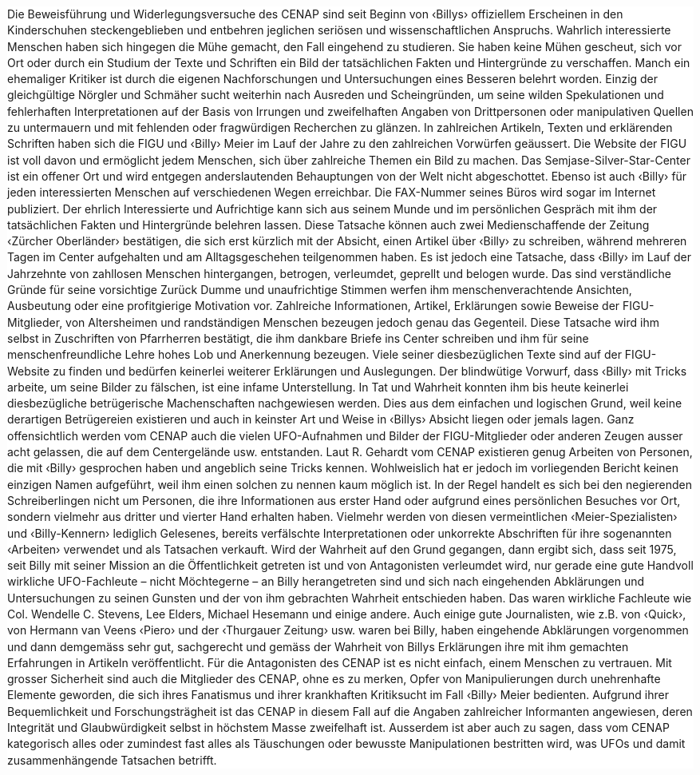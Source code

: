 Die Beweisführung und Widerlegungsversuche des CENAP sind seit Beginn von ‹Billys› offiziellem Erscheinen in den Kinderschuhen steckengeblieben und entbehren jeglichen seriösen und wissenschaftlichen Anspruchs. Wahrlich interessierte Menschen haben sich hingegen die Mühe gemacht, den Fall eingehend zu studieren. Sie haben keine Mühen gescheut, sich vor Ort oder durch ein Studium der Texte und Schriften ein Bild der tatsächlichen Fakten und Hintergründe zu verschaffen. Manch ein ehemaliger Kritiker ist durch die eigenen Nachforschungen und Untersuchungen eines Besseren belehrt worden. Einzig der gleichgültige Nörgler und Schmäher sucht weiterhin nach Ausreden und Scheingründen, um seine wilden Spekulationen und fehlerhaften Interpretationen auf der Basis von Irrungen und zweifelhaften Angaben von Drittpersonen oder manipulativen Quellen zu untermauern und mit fehlenden oder fragwürdigen Recherchen zu glänzen.
In zahlreichen Artikeln, Texten und erklärenden Schriften haben sich die FIGU und ‹Billy› Meier im Lauf der Jahre zu den zahlreichen Vorwürfen geäussert. Die Website der FIGU ist voll davon und ermöglicht jedem Menschen, sich über zahlreiche Themen ein Bild zu machen.
Das Semjase-Silver-Star-Center ist ein offener Ort und wird entgegen anderslautenden Behauptungen von der Welt nicht abgeschottet. Ebenso ist auch ‹Billy› für jeden interessierten Menschen auf verschiedenen Wegen erreichbar. Die FAX-Nummer seines Büros wird sogar im Internet publiziert. Der ehrlich Interessierte und Aufrichtige kann sich aus seinem Munde und im persönlichen Gespräch mit ihm der tatsächlichen Fakten und Hintergründe belehren lassen. Diese Tatsache können auch zwei Medienschaffende der Zeitung ‹Zürcher Oberländer› bestätigen, die sich erst kürzlich mit der Absicht, einen Artikel über ‹Billy› zu schreiben, während mehreren Tagen im Center aufgehalten und am Alltagsgeschehen teilgenommen haben.
Es ist jedoch eine Tatsache, dass ‹Billy› im Lauf der Jahrzehnte von zahllosen Menschen hintergangen, betrogen, verleumdet, geprellt und belogen wurde. Das sind verständliche Gründe für seine vorsichtige Zurück Dumme und unaufrichtige Stimmen werfen ihm menschenverachtende Ansichten, Ausbeutung oder eine profitgierige Motivation vor. Zahlreiche Informationen, Artikel, Erklärungen sowie Beweise der FIGU-Mitglieder, von Altersheimen und randständigen Menschen bezeugen jedoch genau das Gegenteil. Diese Tatsache wird ihm selbst in Zuschriften von Pfarrherren bestätigt, die ihm dankbare Briefe ins Center schreiben und ihm für seine menschenfreundliche Lehre hohes Lob und Anerkennung bezeugen. Viele seiner diesbezüglichen Texte sind auf der FIGU-Website zu finden und bedürfen keinerlei weiterer Erklärungen und Auslegungen. Der blindwütige Vorwurf, dass ‹Billy› mit Tricks arbeite, um seine Bilder zu fälschen, ist eine infame Unterstellung. In Tat und Wahrheit konnten ihm bis heute keinerlei diesbezügliche betrügerische Machenschaften nachgewiesen werden. Dies aus dem einfachen und logischen Grund, weil keine derartigen Betrügereien existieren und auch in keinster Art und Weise in ‹Billys› Absicht liegen oder jemals lagen. Ganz offensichtlich werden vom CENAP auch die vielen UFO-Aufnahmen und Bilder der FIGU-Mitglieder oder anderen Zeugen ausser acht gelassen, die auf dem Centergelände usw. entstanden.
Laut R. Gehardt vom CENAP existieren genug Arbeiten von Personen, die mit ‹Billy› gesprochen haben und angeblich seine Tricks kennen. Wohlweislich hat er jedoch im vorliegenden Bericht keinen einzigen Namen aufgeführt, weil ihm einen solchen zu nennen kaum möglich ist. In der Regel handelt es sich bei den negierenden Schreiberlingen nicht um Personen, die ihre Informationen aus erster Hand oder aufgrund eines persönlichen Besuches vor Ort, sondern vielmehr aus dritter und vierter Hand erhalten haben. Vielmehr werden von diesen vermeintlichen ‹Meier-Spezialisten› und ‹Billy-Kennern› lediglich Gelesenes, bereits verfälschte Interpretationen oder unkorrekte Abschriften für ihre sogenannten ‹Arbeiten› verwendet und als Tatsachen verkauft. Wird der Wahrheit auf den Grund gegangen, dann ergibt sich, dass seit 1975, seit Billy mit seiner Mission an die Öffentlichkeit getreten ist und von Antagonisten verleumdet wird, nur gerade eine gute Handvoll wirkliche UFO-Fachleute – nicht Möchtegerne – an Billy herangetreten sind und sich nach eingehenden Abklärungen und Untersuchungen zu seinen Gunsten und der von ihm gebrachten Wahrheit entschieden haben. Das waren wirkliche Fachleute wie Col. Wendelle C. Stevens, Lee Elders, Michael Hesemann und einige andere. Auch einige gute Journalisten, wie z.B. von ‹Quick›, von Hermann van Veens ‹Piero› und der ‹Thurgauer Zeitung› usw. waren bei Billy, haben eingehende Abklärungen vorgenommen und dann demgemäss sehr gut, sachgerecht und gemäss der Wahrheit von Billys Erklärungen ihre mit ihm gemachten Erfahrungen in Artikeln veröffentlicht.
Für die Antagonisten des CENAP ist es nicht einfach, einem Menschen zu vertrauen. Mit grosser Sicherheit sind auch die Mitglieder des CENAP, ohne es zu merken, Opfer von Manipulierungen durch unehrenhafte Elemente geworden, die sich ihres Fanatismus und ihrer krankhaften Kritiksucht im Fall ‹Billy› Meier bedienten. Aufgrund ihrer Bequemlichkeit und Forschungsträgheit ist das CENAP in diesem Fall auf die Angaben zahlreicher Informanten angewiesen, deren Integrität und Glaubwürdigkeit selbst in höchstem Masse zweifelhaft ist. Ausserdem ist aber auch zu sagen, dass vom CENAP kategorisch alles oder zumindest fast alles als Täuschungen oder bewusste Manipulationen bestritten wird, was UFOs und damit zusammenhängende Tatsachen betrifft.